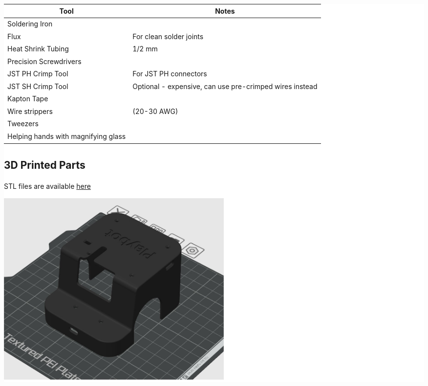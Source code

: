 | Tool | Notes |
|------|-------|
| Soldering Iron |  |
| Flux | For clean solder joints |
| Heat Shrink Tubing | 1/2 mm|
| Precision Screwdrivers |  |
| JST PH Crimp Tool | For JST PH connectors |
| JST SH Crimp Tool | Optional - expensive, can use pre-crimped wires instead |
| Kapton Tape |  |
|  Wire strippers  | (20-30 AWG) |
|  Tweezers  ||
|  Helping hands with magnifying glass|  |

## 3D Printed Parts

STL files are available [here](../hardware/3dPrinted_Parts)

<img title="Power Board" src="../images/Shell_Print.jpg" width="450">